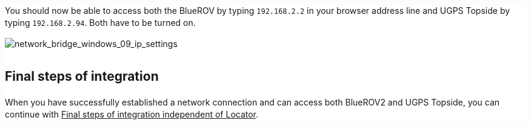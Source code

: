 You should now be able to access both the BlueROV by typing `192.168.2.2` in your browser address line and UGPS Topside by typing `192.168.2.94`. Both have to be turned on.

![network_bridge_windows_09_ip_settings](../../img/network_bridge_windows_10_browser.png)

## Final steps of integration

When you have successfully established a network connection and can access both BlueROV2 and UGPS Topside, you can continue with [Final steps of integration independent of Locator](bluerov-integration.md#final-steps-of-integration-independent-of-locator).